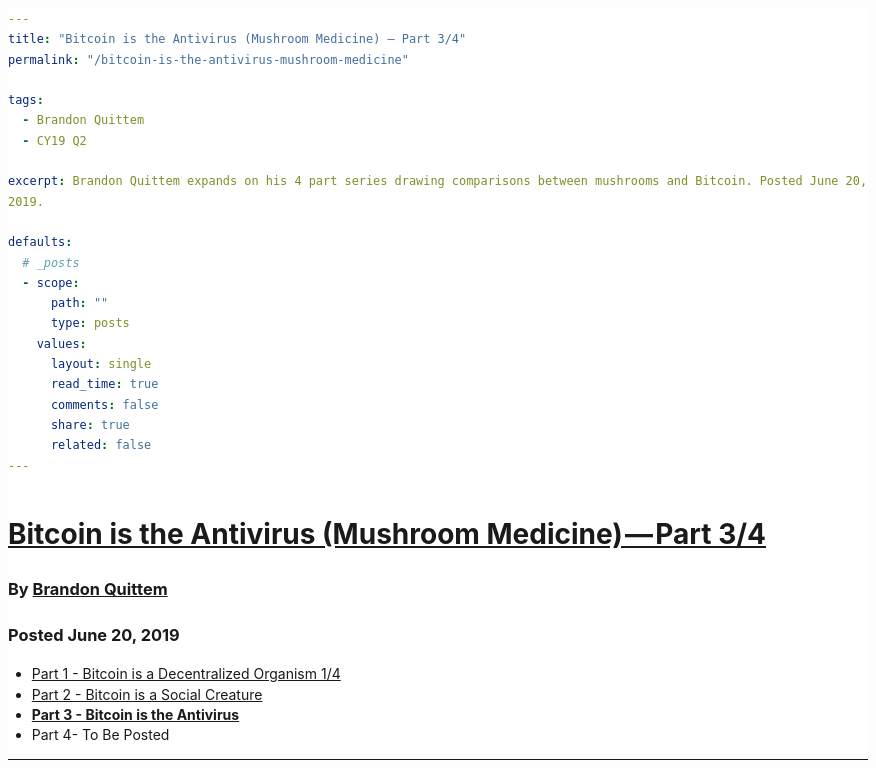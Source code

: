 ```yaml
---
title: "Bitcoin is the Antivirus (Mushroom Medicine) — Part 3/4"
permalink: "/bitcoin-is-the-antivirus-mushroom-medicine" 

tags:
  - Brandon Quittem
  - CY19 Q2

excerpt: Brandon Quittem expands on his 4 part series drawing comparisons between mushrooms and Bitcoin. Posted June 20, 2019.

defaults:
  # _posts
  - scope:
      path: ""
      type: posts
    values:
      layout: single
      read_time: true
      comments: false
      share: true
      related: false
---
```


# [Bitcoin is the Antivirus (Mushroom Medicine) — Part 3/4](https://medium.com/@BrandonQuittem/bitcoin-is-the-antivirus-mushroom-medicine-part-3-4-fd1e6606a3f8)
### By [Brandon Quittem](https://medium.com/@BrandonQuittem)
### Posted June 20, 2019


* [Part 1 - Bitcoin is a Decentralized Organism 1/4](https://cryptowords.github.io/bitcoin-is-a-decentralized-organism-1-of-3)
* [Part 2 - Bitcoin is a Social Creature](https://cryptowords.github.io/bitcoin-is-a-social-creature-2-of-3)
* [**Part 3 - Bitcoin is the Antivirus**](https://cryptowords.github.io/bitcoin-is-the-antivirus-mushroom-medicine)
* Part 4- To Be Posted

***
